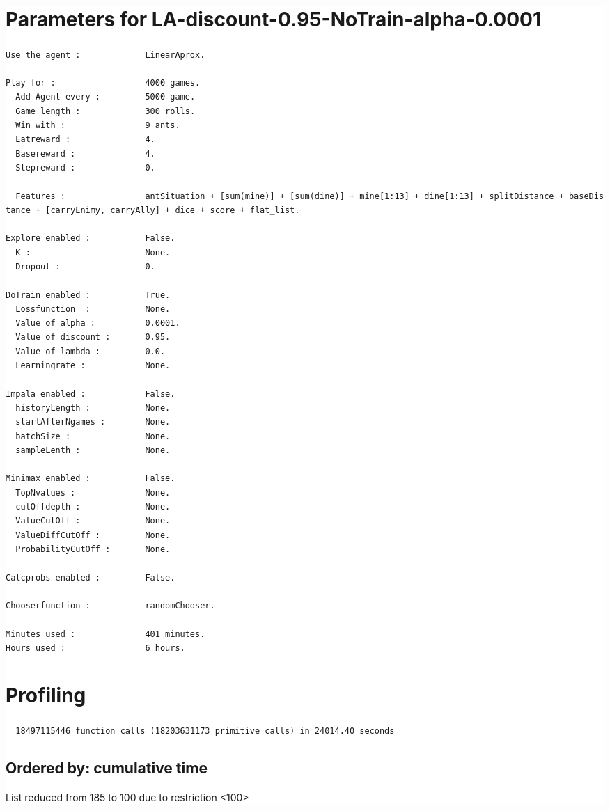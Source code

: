 # Parameters for LA-discount-0.95-NoTrain-alpha-0.0001

    Use the agent :             LinearAprox.

    Play for :                  4000 games.
      Add Agent every :         5000 game.
      Game length :             300 rolls.
      Win with :                9 ants.
      Eatreward :               4.
      Basereward :              4.
      Stepreward :              0.

      Features :                antSituation + [sum(mine)] + [sum(dine)] + mine[1:13] + dine[1:13] + splitDistance + baseDistance + [carryEnimy, carryAlly] + dice + score + flat_list.

    Explore enabled :           False.
      K :                       None.
      Dropout :                 0.

    DoTrain enabled :           True.
      Lossfunction  :           None.
      Value of alpha :          0.0001.
      Value of discount :       0.95.
      Value of lambda :         0.0.
      Learningrate :            None.

    Impala enabled :            False.
      historyLength :           None.
      startAfterNgames :        None.
      batchSize :               None.
      sampleLenth :             None.

    Minimax enabled :           False.
      TopNvalues :              None.
      cutOffdepth :             None.
      ValueCutOff :             None.
      ValueDiffCutOff :         None.
      ProbabilityCutOff :       None.

    Calcprobs enabled :         False.

    Chooserfunction :           randomChooser.

    Minutes used :              401 minutes.
    Hours used :                6 hours.

# Profiling


      18497115446 function calls (18203631173 primitive calls) in 24014.40 seconds

##    Ordered by: cumulative time
   List reduced from 185 to 100 due to restriction <100>
